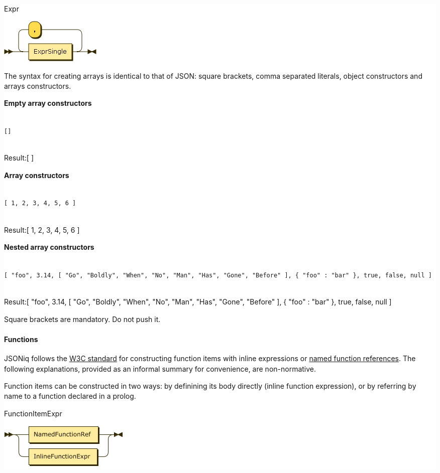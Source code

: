 Expr

![](../../.gitbook/assets/Expr.png)

The syntax for creating arrays is identical to that of JSON: square brackets, comma separated literals, object constructors and arrays constructors.

**Empty array constructors**

```

[]
      
```

Result:\[ ]

**Array constructors**

```

[ 1, 2, 3, 4, 5, 6 ]
      
```

Result:\[ 1, 2, 3, 4, 5, 6 ]

**Nested array constructors**

```

[ "foo", 3.14, [ "Go", "Boldly", "When", "No", "Man", "Has", "Gone", "Before" ], { "foo" : "bar" }, true, false, null ]
      
```

Result:\[ "foo", 3.14, \[ "Go", "Boldly", "When", "No", "Man", "Has", "Gone", "Before" ], { "foo" : "bar" }, true, false, null ]

Square brackets are mandatory. Do not push it.

#### Functions <a href="#functions.d12e2293" id="functions.d12e2293"></a>

JSONiq follows the [W3C standard](https://www.w3.org/TR/xquery-30/#id-inline-func) for constructing function items with inline expressions or [named function references](https://www.w3.org/TR/xquery-30/#id-named-function-ref). The following explanations, provided as an informal summary for convenience, are non-normative.

Function items can be constructed in two ways: by definining its body directly (inline function expression), or by referring by name to a function declared in a prolog.

FunctionItemExpr

![](../../.gitbook/assets/FunctionItemExpr.png)
